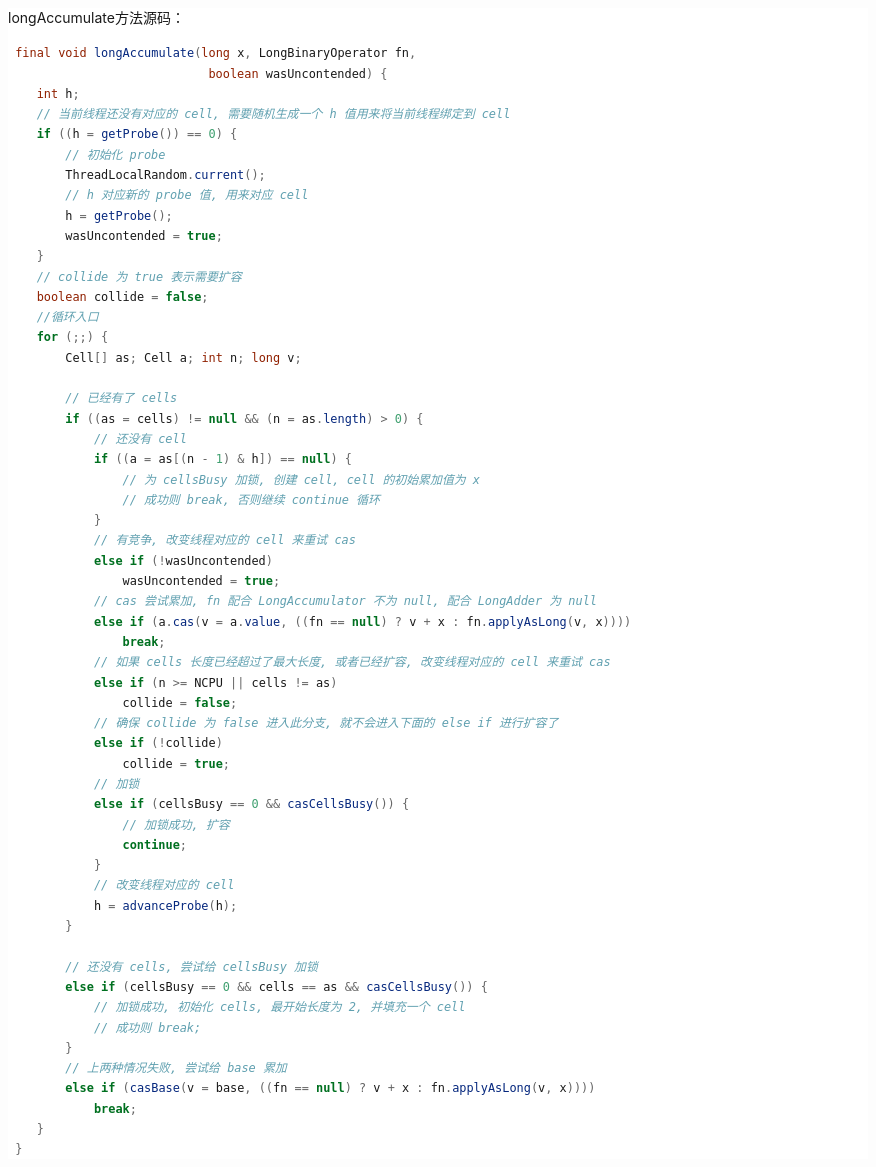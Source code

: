 

longAccumulate方法源码：

```java
 final void longAccumulate(long x, LongBinaryOperator fn,
 							boolean wasUncontended) {
 	int h;
 	// 当前线程还没有对应的 cell, 需要随机生成一个 h 值用来将当前线程绑定到 cell
 	if ((h = getProbe()) == 0) {
 		// 初始化 probe
 		ThreadLocalRandom.current();
 		// h 对应新的 probe 值, 用来对应 cell
 		h = getProbe();
 		wasUncontended = true;
 	}
 	// collide 为 true 表示需要扩容
 	boolean collide = false; 
    //循环入口
 	for (;;) {
 		Cell[] as; Cell a; int n; long v;
 		
 		// 已经有了 cells
 		if ((as = cells) != null && (n = as.length) > 0) {
 			// 还没有 cell
 			if ((a = as[(n - 1) & h]) == null) {
 				// 为 cellsBusy 加锁, 创建 cell, cell 的初始累加值为 x
 				// 成功则 break, 否则继续 continue 循环
 			}
 			// 有竞争, 改变线程对应的 cell 来重试 cas
 			else if (!wasUncontended)
 				wasUncontended = true;
 			// cas 尝试累加, fn 配合 LongAccumulator 不为 null, 配合 LongAdder 为 null
 			else if (a.cas(v = a.value, ((fn == null) ? v + x : fn.applyAsLong(v, x))))
 				break;
 			// 如果 cells 长度已经超过了最大长度, 或者已经扩容, 改变线程对应的 cell 来重试 cas
 			else if (n >= NCPU || cells != as)
 				collide = false;
 			// 确保 collide 为 false 进入此分支, 就不会进入下面的 else if 进行扩容了
 			else if (!collide)
 				collide = true;
 			// 加锁
 			else if (cellsBusy == 0 && casCellsBusy()) {
 				// 加锁成功, 扩容
 				continue;
 			}
 			// 改变线程对应的 cell
 			h = advanceProbe(h);
 		}
 		
 		// 还没有 cells, 尝试给 cellsBusy 加锁
        else if (cellsBusy == 0 && cells == as && casCellsBusy()) {
 			// 加锁成功, 初始化 cells, 最开始长度为 2, 并填充一个 cell
 			// 成功则 break;
 		}
 		// 上两种情况失败, 尝试给 base 累加
 		else if (casBase(v = base, ((fn == null) ? v + x : fn.applyAsLong(v, x))))
 			break;
 	}
 }
```
